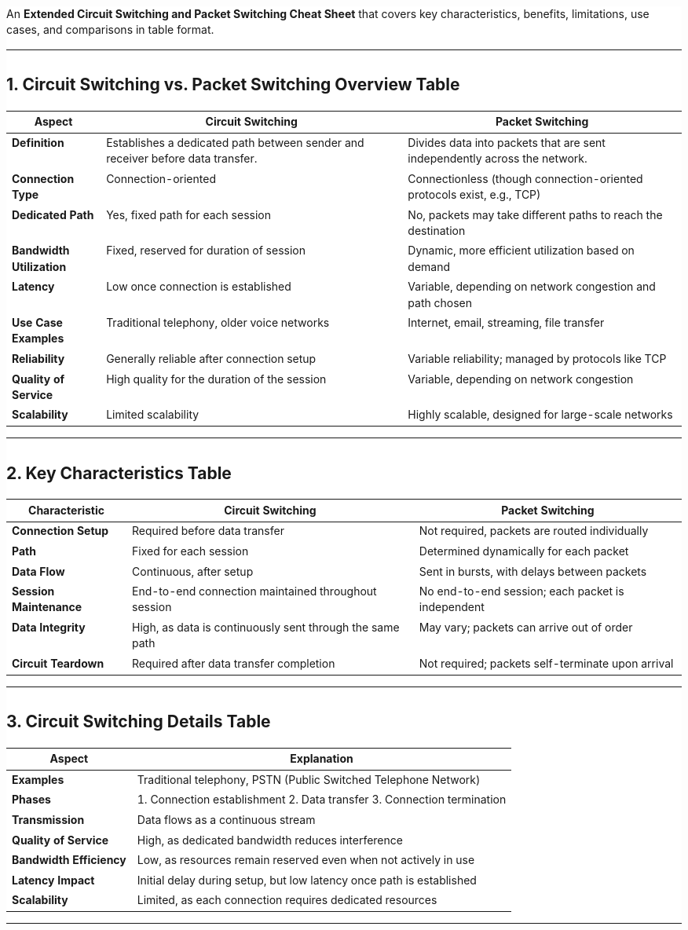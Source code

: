 An **Extended Circuit Switching and Packet Switching Cheat Sheet** that covers key characteristics, benefits, limitations, use cases, and comparisons in table format.

---

## **1. Circuit Switching vs. Packet Switching Overview Table**

| **Aspect**               | **Circuit Switching**                                                  | **Packet Switching**                                                    |
|--------------------------|------------------------------------------------------------------------|-------------------------------------------------------------------------|
| **Definition**           | Establishes a dedicated path between sender and receiver before data transfer. | Divides data into packets that are sent independently across the network. |
| **Connection Type**      | Connection-oriented                                                   | Connectionless (though connection-oriented protocols exist, e.g., TCP) |
| **Dedicated Path**       | Yes, fixed path for each session                                      | No, packets may take different paths to reach the destination          |
| **Bandwidth Utilization**| Fixed, reserved for duration of session                               | Dynamic, more efficient utilization based on demand                    |
| **Latency**              | Low once connection is established                                    | Variable, depending on network congestion and path chosen              |
| **Use Case Examples**    | Traditional telephony, older voice networks                           | Internet, email, streaming, file transfer                              |
| **Reliability**          | Generally reliable after connection setup                             | Variable reliability; managed by protocols like TCP                    |
| **Quality of Service**   | High quality for the duration of the session                          | Variable, depending on network congestion                              |
| **Scalability**          | Limited scalability                                                   | Highly scalable, designed for large-scale networks                     |

---

## **2. Key Characteristics Table**

| **Characteristic**       | **Circuit Switching**                                | **Packet Switching**                               |
|--------------------------|------------------------------------------------------|----------------------------------------------------|
| **Connection Setup**     | Required before data transfer                        | Not required, packets are routed individually      |
| **Path**                 | Fixed for each session                               | Determined dynamically for each packet             |
| **Data Flow**            | Continuous, after setup                              | Sent in bursts, with delays between packets        |
| **Session Maintenance**  | End-to-end connection maintained throughout session  | No end-to-end session; each packet is independent  |
| **Data Integrity**       | High, as data is continuously sent through the same path | May vary; packets can arrive out of order          |
| **Circuit Teardown**     | Required after data transfer completion              | Not required; packets self-terminate upon arrival  |

---

## **3. Circuit Switching Details Table**

| **Aspect**               | **Explanation**                                                               |
|--------------------------|-------------------------------------------------------------------------------|
| **Examples**             | Traditional telephony, PSTN (Public Switched Telephone Network)               |
| **Phases**               | 1. Connection establishment  2. Data transfer  3. Connection termination     |
| **Transmission**         | Data flows as a continuous stream                                            |
| **Quality of Service**   | High, as dedicated bandwidth reduces interference                            |
| **Bandwidth Efficiency** | Low, as resources remain reserved even when not actively in use              |
| **Latency Impact**       | Initial delay during setup, but low latency once path is established         |
| **Scalability**          | Limited, as each connection requires dedicated resources                     |

---